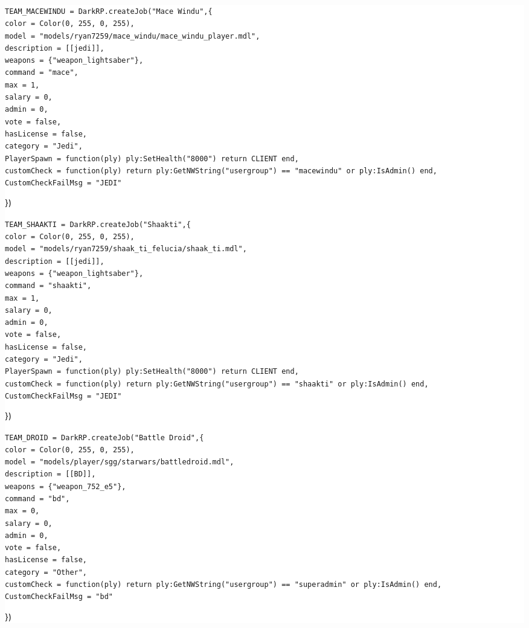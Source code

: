     TEAM_MACEWINDU = DarkRP.createJob("Mace Windu",{
	color = Color(0, 255, 0, 255),
	model = "models/ryan7259/mace_windu/mace_windu_player.mdl",
	description = [[jedi]],
	weapons = {"weapon_lightsaber"},
	command = "mace",
	max = 1,
	salary = 0,
	admin = 0,
	vote = false,
	hasLicense = false,
	category = "Jedi",
	PlayerSpawn = function(ply) ply:SetHealth("8000") return CLIENT end,
	customCheck = function(ply) return ply:GetNWString("usergroup") == "macewindu" or ply:IsAdmin() end,
	CustomCheckFailMsg = "JEDI"
})

    TEAM_SHAAKTI = DarkRP.createJob("Shaakti",{
	color = Color(0, 255, 0, 255),
	model = "models/ryan7259/shaak_ti_felucia/shaak_ti.mdl",
	description = [[jedi]],
	weapons = {"weapon_lightsaber"},
	command = "shaakti",
	max = 1,
	salary = 0,
	admin = 0,
	vote = false,
	hasLicense = false,
	category = "Jedi",
	PlayerSpawn = function(ply) ply:SetHealth("8000") return CLIENT end,
	customCheck = function(ply) return ply:GetNWString("usergroup") == "shaakti" or ply:IsAdmin() end,
	CustomCheckFailMsg = "JEDI"
})

    TEAM_DROID = DarkRP.createJob("Battle Droid",{
	color = Color(0, 255, 0, 255),
	model = "models/player/sgg/starwars/battledroid.mdl",
	description = [[BD]],
	weapons = {"weapon_752_e5"},
	command = "bd",
	max = 0,
	salary = 0,
	admin = 0,
	vote = false,
	hasLicense = false,
	category = "Other",
	customCheck = function(ply) return ply:GetNWString("usergroup") == "superadmin" or ply:IsAdmin() end,
	CustomCheckFailMsg = "bd"
})
